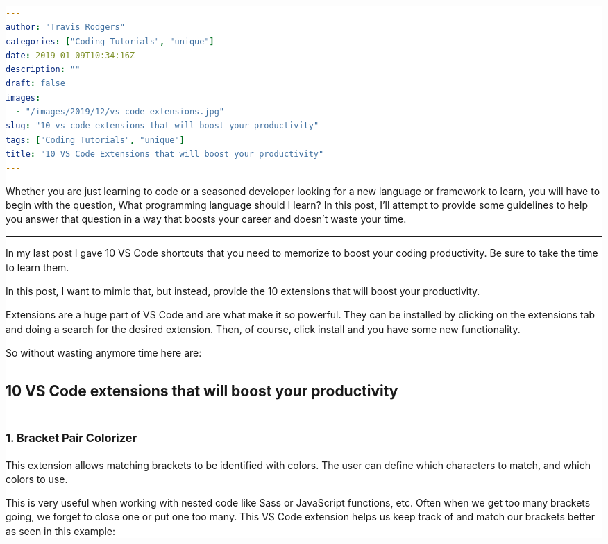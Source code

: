```yaml
---
author: "Travis Rodgers"
categories: ["Coding Tutorials", "unique"]
date: 2019-01-09T10:34:16Z
description: ""
draft: false
images: 
  - "/images/2019/12/vs-code-extensions.jpg"
slug: "10-vs-code-extensions-that-will-boost-your-productivity"
tags: ["Coding Tutorials", "unique"]
title: "10 VS Code Extensions that will boost your productivity"
---
```


<div class="lead-paragraph"><span class="dropcap">W</span>hether you are just learning to code or a seasoned developer looking for a new language or framework to learn, you will have to begin with the question, What programming language should I learn? In this post, I’ll attempt to provide some guidelines to help you answer that question in a way that boosts your career and doesn’t waste your time.</div><hr class="lead-hr">



<p>In my last post I gave 10 VS Code shortcuts that you need to memorize to boost your coding productivity. Be sure to take the time to learn them.</p>



<p>In this post, I want to mimic that, but instead, provide the 10 extensions that will boost your productivity.</p>



<p>Extensions are a huge part of VS Code and are what make it so powerful. They can be installed by clicking on the extensions tab and doing a search for the desired extension. Then, of course, click install and you have some new functionality.&nbsp;</p>



<p>So without wasting anymore time here are:</p>



<h2>10 VS Code extensions that will boost your productivity</h2>



<hr class="wp-block-separator"/>



<h3>1. Bracket Pair Colorizer</h3>



<p>This extension allows matching brackets to be identified with colors. The user can define which characters to match, and which colors to use.</p>



<p>This is very useful when working with nested code like Sass or JavaScript functions, etc. Often when we get too many brackets going, we forget to close one or put one too many. This VS Code extension helps us keep track of and match our brackets better as seen in this example:</p>

